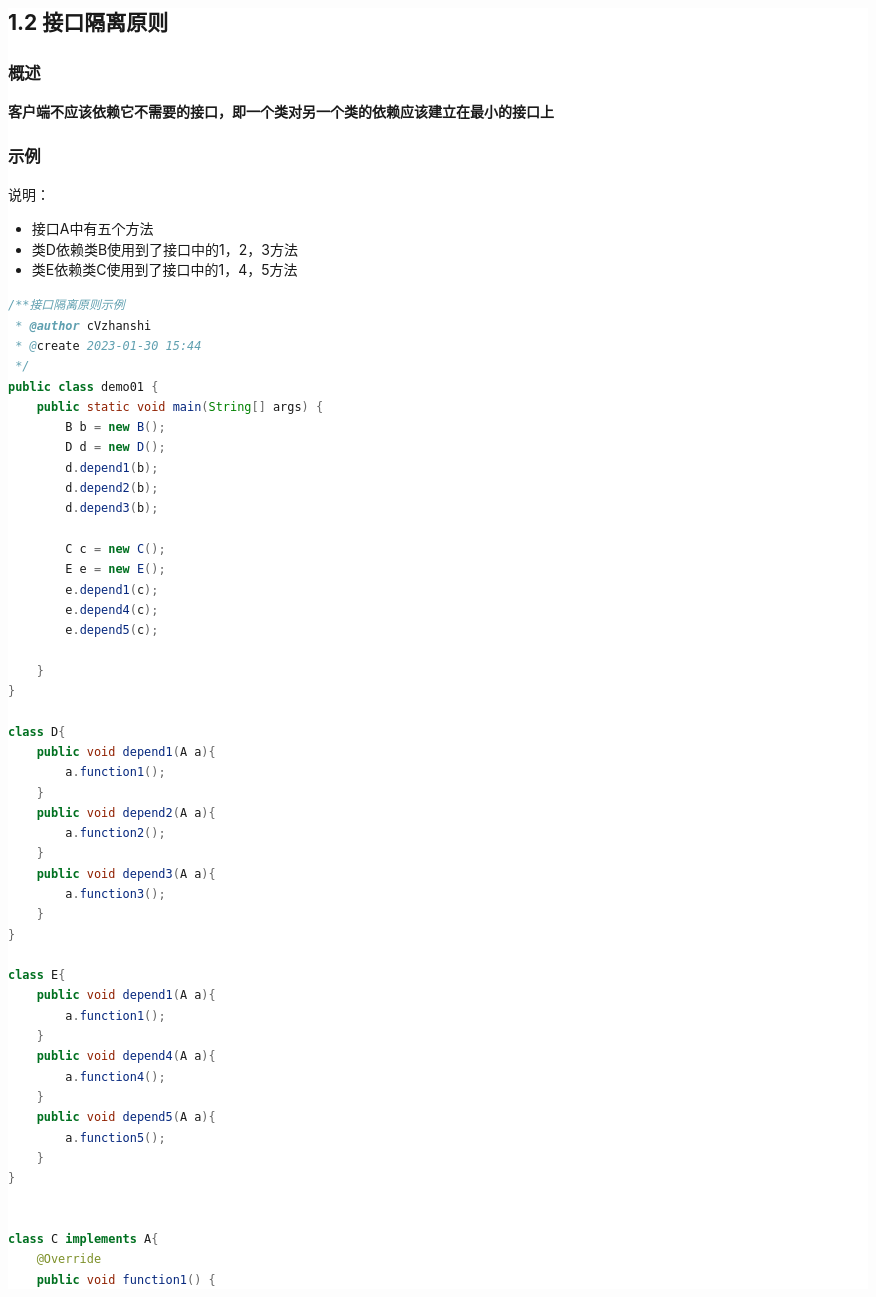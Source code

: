 ## 1.2 接口隔离原则

### 概述

**客户端不应该依赖它不需要的接口，即一个类对另一个类的依赖应该建立在最小的接口上**

### 示例

说明：

- 接口A中有五个方法
- 类D依赖类B使用到了接口中的1，2，3方法
- 类E依赖类C使用到了接口中的1，4，5方法

```java
/**接口隔离原则示例
 * @author cVzhanshi
 * @create 2023-01-30 15:44
 */
public class demo01 {
    public static void main(String[] args) {
        B b = new B();
        D d = new D();
        d.depend1(b);
        d.depend2(b);
        d.depend3(b);

        C c = new C();
        E e = new E();
        e.depend1(c);
        e.depend4(c);
        e.depend5(c);

    }
}

class D{
    public void depend1(A a){
        a.function1();
    }
    public void depend2(A a){
        a.function2();
    }
    public void depend3(A a){
        a.function3();
    }
}

class E{
    public void depend1(A a){
        a.function1();
    }
    public void depend4(A a){
        a.function4();
    }
    public void depend5(A a){
        a.function5();
    }
}


class C implements A{
    @Override
    public void function1() {
```